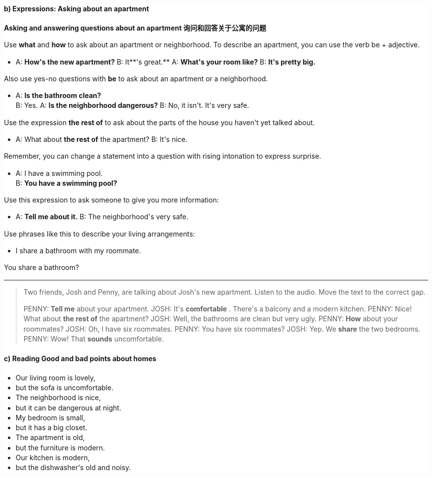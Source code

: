 #### b) Expressions: Asking about an apartment

**Asking and answering questions about an apartment 询问和回答关于公寓的问题**

Use **what** and **how** to ask about an apartment or neighborhood. To describe an apartment, you can use the verb be + adjective.
* A: **How's the new apartment?**
  B: It**'s great.**
  A: **What's your room like?**
  B: **It's pretty big.**

Also use yes-no questions with **be** to ask about an apartment or a neighborhood.
* A: **Is the bathroom clean?**                  
  B: Yes.
  A: **Is the neighborhood dangerous?**
  B: No, it isn't. It's very safe.

Use the expression **the rest of** to ask about the parts of the house you haven't yet talked about.
* A: What about **the rest of** the apartment?
  B: It's nice.

Remember, you can change a statement into a question with rising intonation to express surprise.
* A: I have a swimming pool.                  
  B: **You have a swimming pool?**

Use this expression to ask someone to give you more information:
* A: **Tell me about it.**
  B: The neighborhood's very safe.      

Use phrases like this to describe your living arrangements:
* I share a bathroom with my roommate.      

You share a bathroom?

---

> Two friends, Josh and Penny, are talking about Josh's new apartment. Listen to the audio. Move the text to the correct gap.
>
> PENNY: **Tell me** about your apartment.
> JOSH: It's **comfortable** . There's a balcony and a modern kitchen.
> PENNY: Nice! What about **the rest of** the apartment?
> JOSH: Well, the bathrooms are clean but very ugly.
> PENNY: **How** about your roommates?
> JOSH: Oh, I have six roommates.
> PENNY: You have six roommates?
> JOSH: Yep. We **share** the two bedrooms.
> PENNY: Wow! That **sounds** uncomfortable.

#### c) Reading Good and bad points about homes

- Our living room is lovely,
- but the sofa is uncomfortable.
- The neighborhood is nice,
- but it can be dangerous at night.
- My bedroom is small,
- but it has a big closet.
- The apartment is old,
- but the furniture is modern.
- Our kitchen is modern,
- but the dishwasher's old and noisy.
